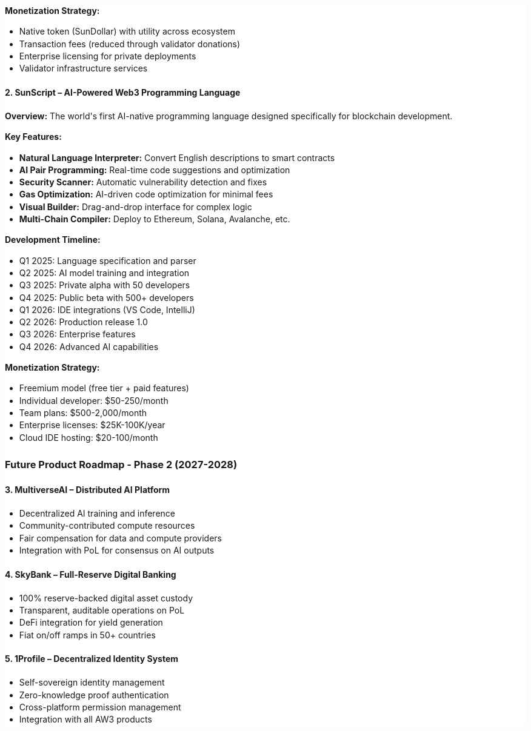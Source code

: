 **Monetization Strategy:**
- Native token (SunDollar) with utility across ecosystem
- Transaction fees (reduced through validator donations)
- Enterprise licensing for private deployments
- Validator infrastructure services

#### 2. SunScript – AI-Powered Web3 Programming Language

**Overview:** The world's first AI-native programming language designed specifically for blockchain development.

**Key Features:**
- **Natural Language Interpreter:** Convert English descriptions to smart contracts
- **AI Pair Programming:** Real-time code suggestions and optimization
- **Security Scanner:** Automatic vulnerability detection and fixes
- **Gas Optimization:** AI-driven code optimization for minimal fees
- **Visual Builder:** Drag-and-drop interface for complex logic
- **Multi-Chain Compiler:** Deploy to Ethereum, Solana, Avalanche, etc.

**Development Timeline:**
- Q1 2025: Language specification and parser
- Q2 2025: AI model training and integration
- Q3 2025: Private alpha with 50 developers
- Q4 2025: Public beta with 500+ developers
- Q1 2026: IDE integrations (VS Code, IntelliJ)
- Q2 2026: Production release 1.0
- Q3 2026: Enterprise features
- Q4 2026: Advanced AI capabilities

**Monetization Strategy:**
- Freemium model (free tier + paid features)
- Individual developer: $50-250/month
- Team plans: $500-2,000/month
- Enterprise licenses: $25K-100K/year
- Cloud IDE hosting: $20-100/month

### Future Product Roadmap - Phase 2 (2027-2028)

#### 3. MultiverseAI – Distributed AI Platform
- Decentralized AI training and inference
- Community-contributed compute resources
- Fair compensation for data and compute providers
- Integration with PoL for consensus on AI outputs

#### 4. SkyBank – Full-Reserve Digital Banking
- 100% reserve-backed digital asset custody
- Transparent, auditable operations on PoL
- DeFi integration for yield generation
- Fiat on/off ramps in 50+ countries

#### 5. 1Profile – Decentralized Identity System
- Self-sovereign identity management
- Zero-knowledge proof authentication
- Cross-platform permission management
- Integration with all AW3 products
